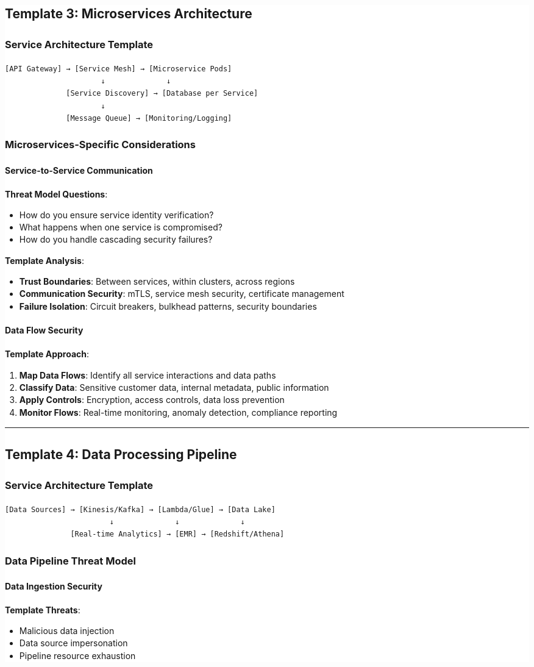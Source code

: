 ## Template 3: Microservices Architecture

### Service Architecture Template
```
[API Gateway] → [Service Mesh] → [Microservice Pods]
                      ↓              ↓
              [Service Discovery] → [Database per Service]
                      ↓
              [Message Queue] → [Monitoring/Logging]
```

### Microservices-Specific Considerations

#### Service-to-Service Communication
**Threat Model Questions**:
- How do you ensure service identity verification?
- What happens when one service is compromised?
- How do you handle cascading security failures?

**Template Analysis**:
- **Trust Boundaries**: Between services, within clusters, across regions
- **Communication Security**: mTLS, service mesh security, certificate management
- **Failure Isolation**: Circuit breakers, bulkhead patterns, security boundaries

#### Data Flow Security
**Template Approach**:
1. **Map Data Flows**: Identify all service interactions and data paths
2. **Classify Data**: Sensitive customer data, internal metadata, public information
3. **Apply Controls**: Encryption, access controls, data loss prevention
4. **Monitor Flows**: Real-time monitoring, anomaly detection, compliance reporting

---

## Template 4: Data Processing Pipeline

### Service Architecture Template
```
[Data Sources] → [Kinesis/Kafka] → [Lambda/Glue] → [Data Lake]
                        ↓              ↓              ↓
               [Real-time Analytics] → [EMR] → [Redshift/Athena]
```

### Data Pipeline Threat Model

#### Data Ingestion Security
**Template Threats**:
- Malicious data injection
- Data source impersonation
- Pipeline resource exhaustion
